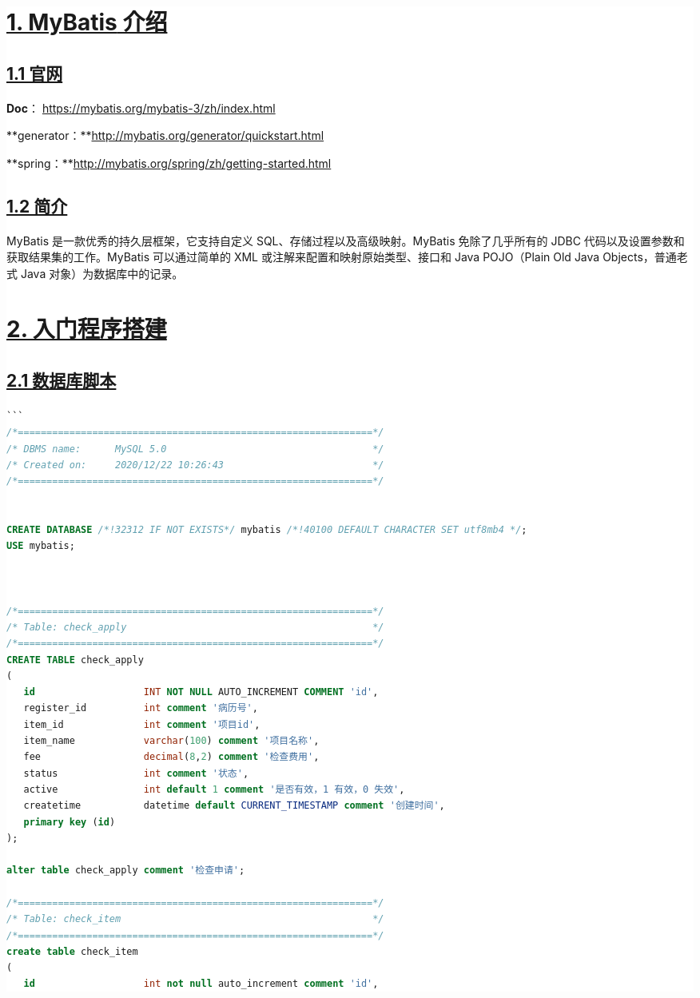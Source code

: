 # [**1. MyBatis** 介绍](https://jshand.gitee.io/#/course/13_mybatis/mybatis?id=_1-mybatis-介绍)

## [1.1 官网](https://jshand.gitee.io/#/course/13_mybatis/mybatis?id=_11-官网)

**Doc**： https://mybatis.org/mybatis-3/zh/index.html

**generator：**http://mybatis.org/generator/quickstart.html

**spring：**http://mybatis.org/spring/zh/getting-started.html

## [1.2 简介](https://jshand.gitee.io/#/course/13_mybatis/mybatis?id=_12-简介)

MyBatis 是一款优秀的持久层框架，它支持自定义 SQL、存储过程以及高级映射。MyBatis 免除了几乎所有的 JDBC 代码以及设置参数和获取结果集的工作。MyBatis 可以通过简单的 XML 或注解来配置和映射原始类型、接口和 Java POJO（Plain Old Java Objects，普通老式 Java 对象）为数据库中的记录。

# [2. 入门程序搭建](https://jshand.gitee.io/#/course/13_mybatis/mybatis?id=_2-入门程序搭建)

## [2.1 数据库脚本](https://jshand.gitee.io/#/course/13_mybatis/mybatis?id=_21-数据库脚本)

~~~sql
```
/*==============================================================*/
/* DBMS name:      MySQL 5.0                                    */
/* Created on:     2020/12/22 10:26:43                          */
/*==============================================================*/


CREATE DATABASE /*!32312 IF NOT EXISTS*/ mybatis /*!40100 DEFAULT CHARACTER SET utf8mb4 */;
USE mybatis;



/*==============================================================*/
/* Table: check_apply                                           */
/*==============================================================*/
CREATE TABLE check_apply
(
   id                   INT NOT NULL AUTO_INCREMENT COMMENT 'id',
   register_id          int comment '病历号',
   item_id              int comment '项目id',
   item_name            varchar(100) comment '项目名称',
   fee                  decimal(8,2) comment '检查费用',
   status               int comment '状态',
   active               int default 1 comment '是否有效，1 有效，0 失效',
   createtime           datetime default CURRENT_TIMESTAMP comment '创建时间',
   primary key (id)
);

alter table check_apply comment '检查申请';

/*==============================================================*/
/* Table: check_item                                            */
/*==============================================================*/
create table check_item
(
   id                   int not null auto_increment comment 'id',
~~~